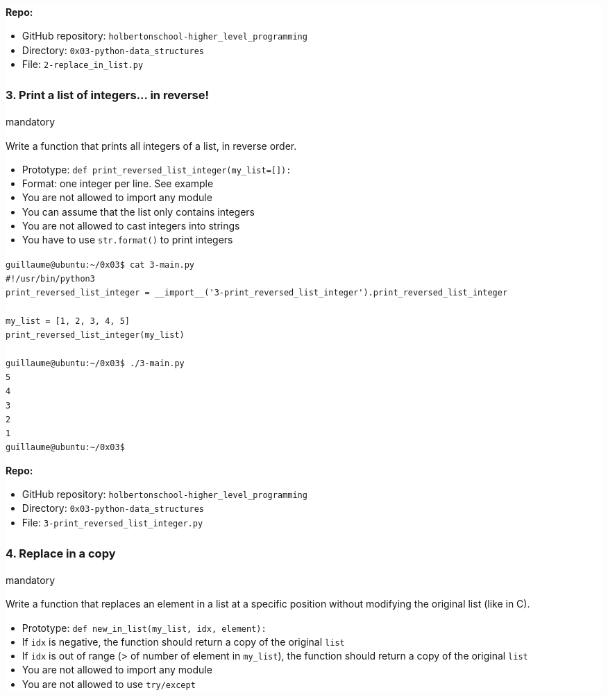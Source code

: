 **Repo:**

-   GitHub repository:  `holbertonschool-higher_level_programming`
-   Directory:  `0x03-python-data_structures`
-   File:  `2-replace_in_list.py`


### 3. Print a list of integers... in reverse!

mandatory

Write a function that prints all integers of a list, in reverse order.

-   Prototype:  `def print_reversed_list_integer(my_list=[]):`
-   Format: one integer per line. See example
-   You are not allowed to import any module
-   You can assume that the list only contains integers
-   You are not allowed to cast integers into strings
-   You have to use  `str.format()`  to print integers

```
guillaume@ubuntu:~/0x03$ cat 3-main.py
#!/usr/bin/python3
print_reversed_list_integer = __import__('3-print_reversed_list_integer').print_reversed_list_integer

my_list = [1, 2, 3, 4, 5]
print_reversed_list_integer(my_list)

guillaume@ubuntu:~/0x03$ ./3-main.py
5
4
3
2
1
guillaume@ubuntu:~/0x03$ 

```

**Repo:**

-   GitHub repository:  `holbertonschool-higher_level_programming`
-   Directory:  `0x03-python-data_structures`
-   File:  `3-print_reversed_list_integer.py`


### 4. Replace in a copy

mandatory

Write a function that replaces an element in a list at a specific position without modifying the original list (like in C).

-   Prototype:  `def new_in_list(my_list, idx, element):`
-   If  `idx`  is negative, the function should return a copy of the original  `list`
-   If  `idx`  is out of range (> of number of element in  `my_list`), the function should return a copy of the original  `list`
-   You are not allowed to import any module
-   You are not allowed to use  `try/except`
